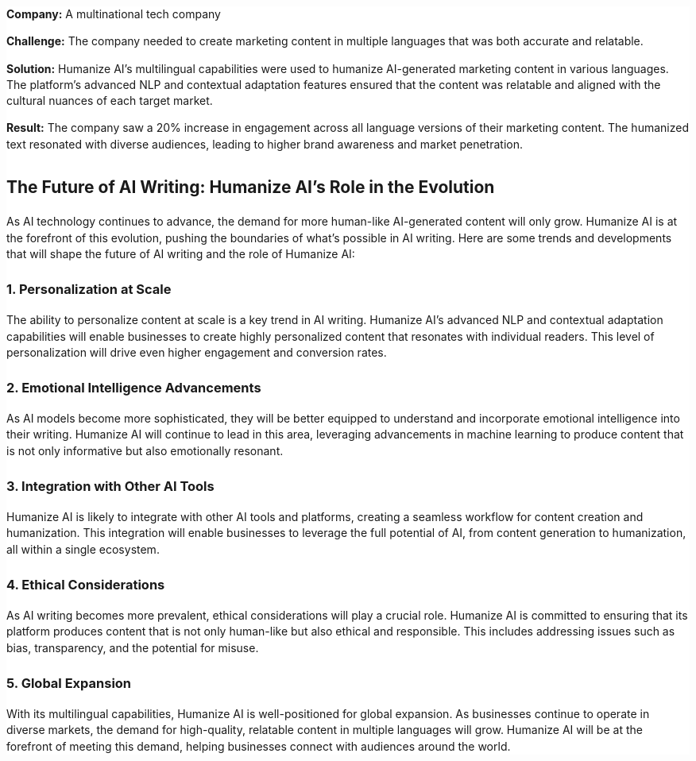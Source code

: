 **Company:** A multinational tech company

**Challenge:** The company needed to create marketing content in multiple languages that was both accurate and relatable.

**Solution:** Humanize AI’s multilingual capabilities were used to humanize AI-generated marketing content in various languages. The platform’s advanced NLP and contextual adaptation features ensured that the content was relatable and aligned with the cultural nuances of each target market.

**Result:** The company saw a 20% increase in engagement across all language versions of their marketing content. The humanized text resonated with diverse audiences, leading to higher brand awareness and market penetration.

## The Future of AI Writing: Humanize AI’s Role in the Evolution

As AI technology continues to advance, the demand for more human-like AI-generated content will only grow. Humanize AI is at the forefront of this evolution, pushing the boundaries of what’s possible in AI writing. Here are some trends and developments that will shape the future of AI writing and the role of Humanize AI:

### 1. **Personalization at Scale**

The ability to personalize content at scale is a key trend in AI writing. Humanize AI’s advanced NLP and contextual adaptation capabilities will enable businesses to create highly personalized content that resonates with individual readers. This level of personalization will drive even higher engagement and conversion rates.

### 2. **Emotional Intelligence Advancements**

As AI models become more sophisticated, they will be better equipped to understand and incorporate emotional intelligence into their writing. Humanize AI will continue to lead in this area, leveraging advancements in machine learning to produce content that is not only informative but also emotionally resonant.

### 3. **Integration with Other AI Tools**

Humanize AI is likely to integrate with other AI tools and platforms, creating a seamless workflow for content creation and humanization. This integration will enable businesses to leverage the full potential of AI, from content generation to humanization, all within a single ecosystem.

### 4. **Ethical Considerations**

As AI writing becomes more prevalent, ethical considerations will play a crucial role. Humanize AI is committed to ensuring that its platform produces content that is not only human-like but also ethical and responsible. This includes addressing issues such as bias, transparency, and the potential for misuse.

### 5. **Global Expansion**

With its multilingual capabilities, Humanize AI is well-positioned for global expansion. As businesses continue to operate in diverse markets, the demand for high-quality, relatable content in multiple languages will grow. Humanize AI will be at the forefront of meeting this demand, helping businesses connect with audiences around the world.
